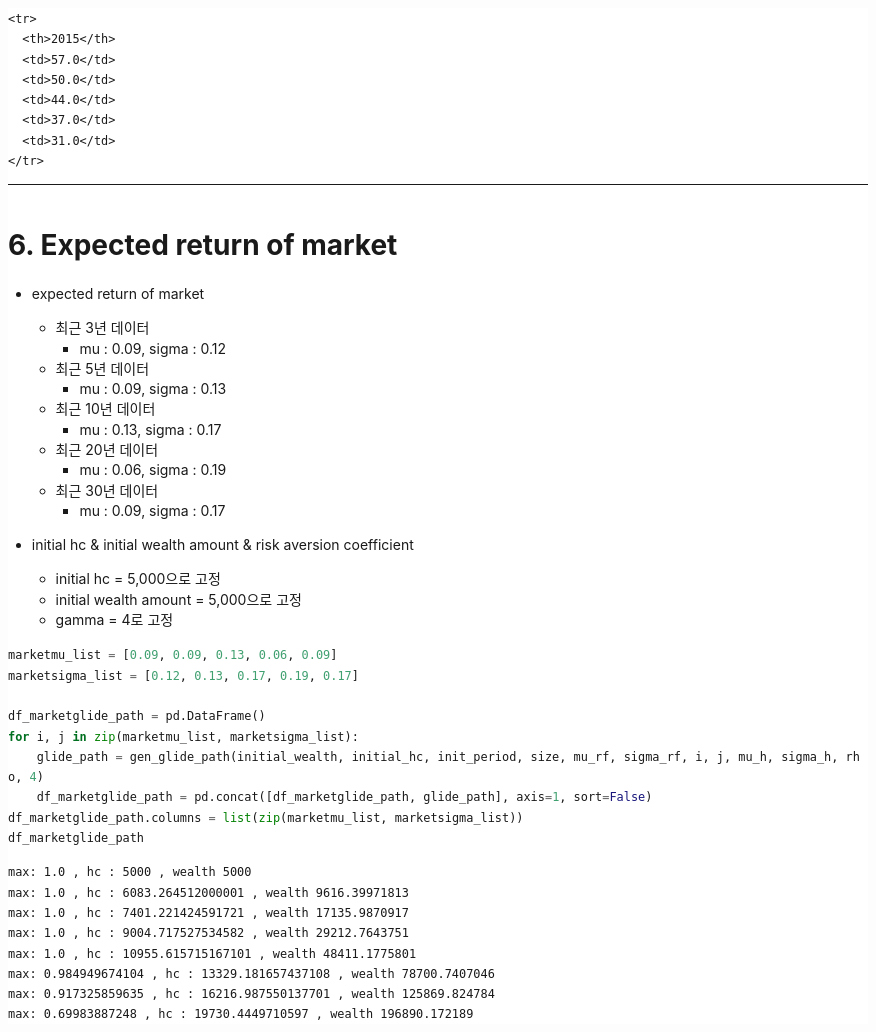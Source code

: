     <tr>
      <th>2015</th>
      <td>57.0</td>
      <td>50.0</td>
      <td>44.0</td>
      <td>37.0</td>
      <td>31.0</td>
    </tr>
  </tbody>
</table>
</div>



_______________________________________

# 6. Expected return of market

* expected return of market
    * 최근 3년 데이터
        * mu : 0.09, sigma : 0.12
    * 최근 5년 데이터
        * mu : 0.09, sigma : 0.13
    * 최근 10년 데이터
        * mu : 0.13, sigma : 0.17
    * 최근 20년 데이터
        * mu : 0.06, sigma : 0.19
    * 최근 30년 데이터
        * mu : 0.09, sigma : 0.17
        

* initial hc & initial wealth amount & risk aversion coefficient
    * initial hc = 5,000으로 고정
    * initial wealth amount = 5,000으로 고정
    * gamma = 4로 고정


```python
marketmu_list = [0.09, 0.09, 0.13, 0.06, 0.09]
marketsigma_list = [0.12, 0.13, 0.17, 0.19, 0.17]

df_marketglide_path = pd.DataFrame()
for i, j in zip(marketmu_list, marketsigma_list):
    glide_path = gen_glide_path(initial_wealth, initial_hc, init_period, size, mu_rf, sigma_rf, i, j, mu_h, sigma_h, rho, 4)
    df_marketglide_path = pd.concat([df_marketglide_path, glide_path], axis=1, sort=False)
df_marketglide_path.columns = list(zip(marketmu_list, marketsigma_list))
df_marketglide_path
```

    max: 1.0 , hc : 5000 , wealth 5000
    max: 1.0 , hc : 6083.264512000001 , wealth 9616.39971813
    max: 1.0 , hc : 7401.221424591721 , wealth 17135.9870917
    max: 1.0 , hc : 9004.717527534582 , wealth 29212.7643751
    max: 1.0 , hc : 10955.615715167101 , wealth 48411.1775801
    max: 0.984949674104 , hc : 13329.181657437108 , wealth 78700.7407046
    max: 0.917325859635 , hc : 16216.987550137701 , wealth 125869.824784
    max: 0.69983887248 , hc : 19730.4449710597 , wealth 196890.172189
    